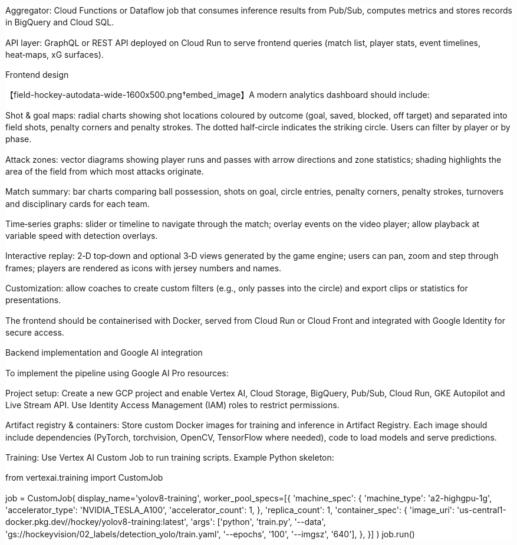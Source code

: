 Aggregator: Cloud Functions or Dataflow job that consumes inference results from Pub/Sub, computes metrics and stores records in BigQuery and Cloud SQL.

API layer: GraphQL or REST API deployed on Cloud Run to serve frontend queries (match list, player stats, event timelines, heat‑maps, xG surfaces).

Frontend design

【field-hockey-autodata-wide-1600x500.png†embed_image】A modern analytics dashboard should include:

Shot & goal maps: radial charts showing shot locations coloured by outcome (goal, saved, blocked, off target) and separated into field shots, penalty corners and penalty strokes. The dotted half‑circle indicates the striking circle. Users can filter by player or by phase.

Attack zones: vector diagrams showing player runs and passes with arrow directions and zone statistics; shading highlights the area of the field from which most attacks originate.

Match summary: bar charts comparing ball possession, shots on goal, circle entries, penalty corners, penalty strokes, turnovers and disciplinary cards for each team.

Time‑series graphs: slider or timeline to navigate through the match; overlay events on the video player; allow playback at variable speed with detection overlays.

Interactive replay: 2‑D top‑down and optional 3‑D views generated by the game engine; users can pan, zoom and step through frames; players are rendered as icons with jersey numbers and names.

Customization: allow coaches to create custom filters (e.g., only passes into the circle) and export clips or statistics for presentations.

The frontend should be containerised with Docker, served from Cloud Run or Cloud Front and integrated with Google Identity for secure access.

Backend implementation and Google AI integration

To implement the pipeline using Google AI Pro resources:

Project setup: Create a new GCP project and enable Vertex AI, Cloud Storage, BigQuery, Pub/Sub, Cloud Run, GKE Autopilot and Live Stream API. Use Identity Access Management (IAM) roles to restrict permissions.

Artifact registry & containers: Store custom Docker images for training and inference in Artifact Registry. Each image should include dependencies (PyTorch, torchvision, OpenCV, TensorFlow where needed), code to load models and serve predictions.

Training: Use Vertex AI Custom Job to run training scripts. Example Python skeleton:

from vertexai.training import CustomJob

job = CustomJob(
    display_name='yolov8-training',
    worker_pool_specs=[{
        'machine_spec': {
            'machine_type': 'a2-highgpu-1g',
            'accelerator_type': 'NVIDIA_TESLA_A100',
            'accelerator_count': 1,
        },
        'replica_count': 1,
        'container_spec': {
            'image_uri': 'us-central1-docker.pkg.dev/<project>/hockey/yolov8-training:latest',
            'args': ['python', 'train.py', '--data', 'gs://hockeyvision/02_labels/detection_yolo/train.yaml', '--epochs', '100', '--imgsz', '640'],
        },
    }]
)
job.run()
